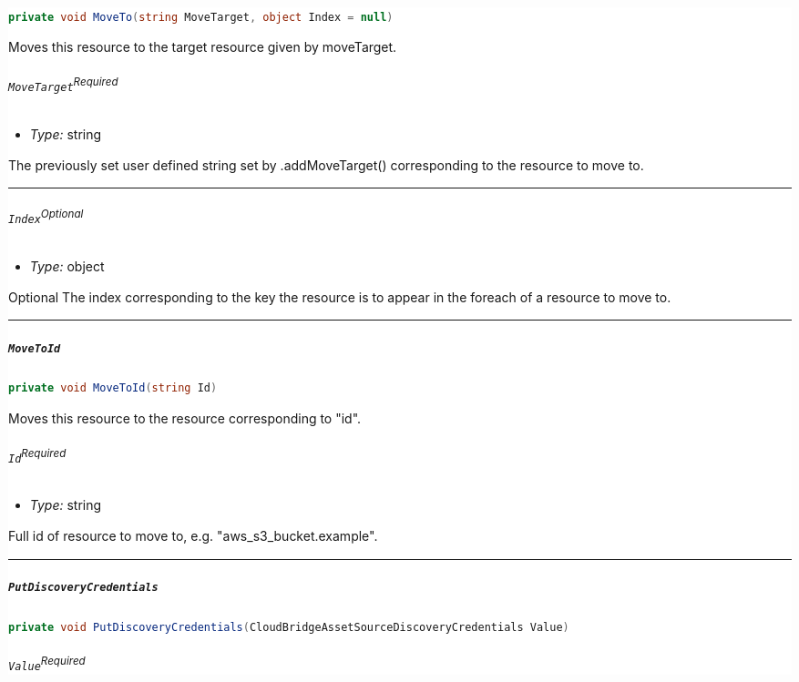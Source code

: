 ```csharp
private void MoveTo(string MoveTarget, object Index = null)
```

Moves this resource to the target resource given by moveTarget.

###### `MoveTarget`<sup>Required</sup> <a name="MoveTarget" id="rhizo-co-terraform-provider-oci.cloudBridgeAssetSource.CloudBridgeAssetSource.moveTo.parameter.moveTarget"></a>

- *Type:* string

The previously set user defined string set by .addMoveTarget() corresponding to the resource to move to.

---

###### `Index`<sup>Optional</sup> <a name="Index" id="rhizo-co-terraform-provider-oci.cloudBridgeAssetSource.CloudBridgeAssetSource.moveTo.parameter.index"></a>

- *Type:* object

Optional The index corresponding to the key the resource is to appear in the foreach of a resource to move to.

---

##### `MoveToId` <a name="MoveToId" id="rhizo-co-terraform-provider-oci.cloudBridgeAssetSource.CloudBridgeAssetSource.moveToId"></a>

```csharp
private void MoveToId(string Id)
```

Moves this resource to the resource corresponding to "id".

###### `Id`<sup>Required</sup> <a name="Id" id="rhizo-co-terraform-provider-oci.cloudBridgeAssetSource.CloudBridgeAssetSource.moveToId.parameter.id"></a>

- *Type:* string

Full id of resource to move to, e.g. "aws_s3_bucket.example".

---

##### `PutDiscoveryCredentials` <a name="PutDiscoveryCredentials" id="rhizo-co-terraform-provider-oci.cloudBridgeAssetSource.CloudBridgeAssetSource.putDiscoveryCredentials"></a>

```csharp
private void PutDiscoveryCredentials(CloudBridgeAssetSourceDiscoveryCredentials Value)
```

###### `Value`<sup>Required</sup> <a name="Value" id="rhizo-co-terraform-provider-oci.cloudBridgeAssetSource.CloudBridgeAssetSource.putDiscoveryCredentials.parameter.value"></a>
